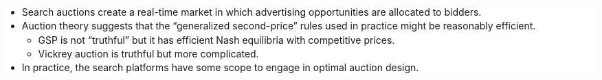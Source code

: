* Search auctions create a real-time market in which advertising opportunities are allocated to bidders. 
* Auction theory suggests that the “generalized second-price” rules used in practice might be reasonably efficient.
  * GSP is not “truthful” but it has efficient Nash equilibria with competitive prices.
  * Vickrey auction is truthful but more complicated.
* In practice, the search platforms have some scope to engage in optimal auction design. 


[^footnote1]: Small caveat here, there are also some “dominated” NE of the GSP that we're ignoring.

